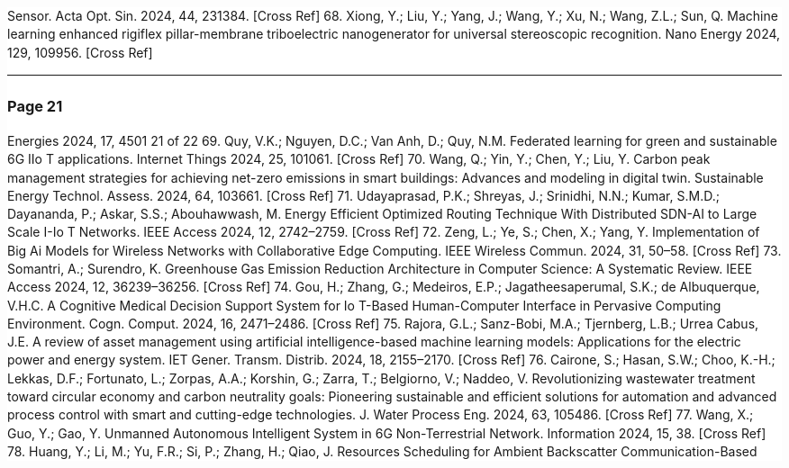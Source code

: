 Sensor. Acta Opt. Sin. 2024, 44, 231384. [Cross Ref]
68.
Xiong, Y.; Liu, Y.; Yang, J.; Wang, Y.; Xu, N.; Wang, Z.L.; Sun, Q. Machine learning enhanced rigiflex pillar-membrane triboelectric
nanogenerator for universal stereoscopic recognition. Nano Energy 2024, 129, 109956. [Cross Ref]

---


### Page 21

Energies 2024, 17, 4501
21 of 22
69.
Quy, V.K.; Nguyen, D.C.; Van Anh, D.; Quy, N.M. Federated learning for green and sustainable 6G IIo T applications. Internet
Things 2024, 25, 101061. [Cross Ref]
70.
Wang, Q.; Yin, Y.; Chen, Y.; Liu, Y. Carbon peak management strategies for achieving net-zero emissions in smart buildings:
Advances and modeling in digital twin. Sustainable Energy Technol. Assess. 2024, 64, 103661. [Cross Ref]
71.
Udayaprasad, P.K.; Shreyas, J.; Srinidhi, N.N.; Kumar, S.M.D.; Dayananda, P.; Askar, S.S.; Abouhawwash, M. Energy Efficient
Optimized Routing Technique With Distributed SDN-AI to Large Scale I-Io T Networks. IEEE Access 2024, 12, 2742–2759.
[Cross Ref]
72.
Zeng, L.; Ye, S.; Chen, X.; Yang, Y. Implementation of Big Ai Models for Wireless Networks with Collaborative Edge Computing.
IEEE Wireless Commun. 2024, 31, 50–58. [Cross Ref]
73.
Somantri, A.; Surendro, K. Greenhouse Gas Emission Reduction Architecture in Computer Science: A Systematic Review. IEEE
Access 2024, 12, 36239–36256. [Cross Ref]
74.
Gou, H.; Zhang, G.; Medeiros, E.P.; Jagatheesaperumal, S.K.; de Albuquerque, V.H.C. A Cognitive Medical Decision Support
System for Io T-Based Human-Computer Interface in Pervasive Computing Environment. Cogn. Comput. 2024, 16, 2471–2486.
[Cross Ref]
75.
Rajora, G.L.; Sanz-Bobi, M.A.; Tjernberg, L.B.; Urrea Cabus, J.E. A review of asset management using artificial intelligence-based
machine learning models: Applications for the electric power and energy system. IET Gener. Transm. Distrib. 2024, 18, 2155–2170.
[Cross Ref]
76.
Cairone, S.; Hasan, S.W.; Choo, K.-H.; Lekkas, D.F.; Fortunato, L.; Zorpas, A.A.; Korshin, G.; Zarra, T.; Belgiorno, V.; Naddeo, V.
Revolutionizing wastewater treatment toward circular economy and carbon neutrality goals: Pioneering sustainable and efficient
solutions for automation and advanced process control with smart and cutting-edge technologies. J. Water Process Eng. 2024, 63,
105486. [Cross Ref]
77.
Wang, X.; Guo, Y.; Gao, Y. Unmanned Autonomous Intelligent System in 6G Non-Terrestrial Network. Information 2024, 15, 38.
[Cross Ref]
78.
Huang, Y.; Li, M.; Yu, F.R.; Si, P.; Zhang, H.; Qiao, J. Resources Scheduling for Ambient Backscatter Communication-Based